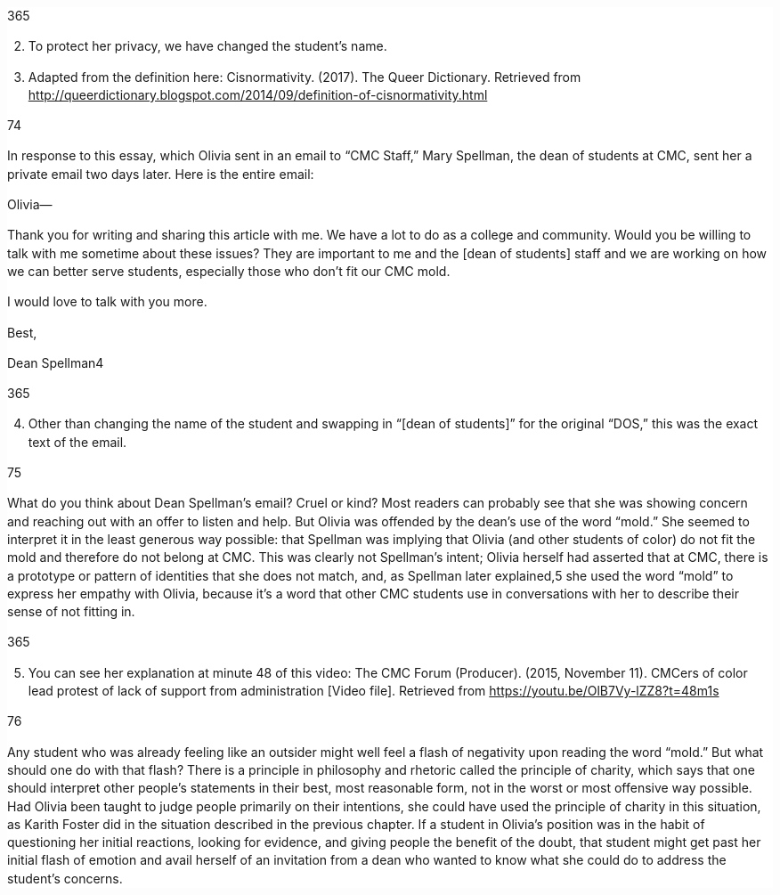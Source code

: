 365

2. To protect her privacy, we have changed the student’s name.

3. Adapted from the definition here: Cisnormativity. (2017). The Queer Dictionary. Retrieved from http://queerdictionary.blogspot.com/2014/09/definition-of-cisnormativity.html

74

In response to this essay, which Olivia sent in an email to “CMC Staff,” Mary Spellman, the dean of students at CMC, sent her a private email two days later. Here is the entire email:

Olivia—

Thank you for writing and sharing this article with me. We have a lot to do as a college and community. Would you be willing to talk with me sometime about these issues? They are important to me and the [dean of students] staff and we are working on how we can better serve students, especially those who don’t fit our CMC mold.

I would love to talk with you more.

Best,

Dean Spellman4

365

4. Other than changing the name of the student and swapping in “[dean of students]” for the original “DOS,” this was the exact text of the email.

75

What do you think about Dean Spellman’s email? Cruel or kind? Most readers can probably see that she was showing concern and reaching out with an offer to listen and help. But Olivia was offended by the dean’s use of the word “mold.” She seemed to interpret it in the least generous way possible: that Spellman was implying that Olivia (and other students of color) do not fit the mold and therefore do not belong at CMC. This was clearly not Spellman’s intent; Olivia herself had asserted that at CMC, there is a prototype or pattern of identities that she does not match, and, as Spellman later explained,5 she used the word “mold” to express her empathy with Olivia, because it’s a word that other CMC students use in conversations with her to describe their sense of not fitting in.

365

5. You can see her explanation at minute 48 of this video: The CMC Forum (Producer). (2015, November 11). CMCers of color lead protest of lack of support from administration [Video file]. Retrieved from https://youtu.be/OlB7Vy-lZZ8?t=48m1s

76

Any student who was already feeling like an outsider might well feel a flash of negativity upon reading the word “mold.” But what should one do with that flash? There is a principle in philosophy and rhetoric called the principle of charity, which says that one should interpret other people’s statements in their best, most reasonable form, not in the worst or most offensive way possible. Had Olivia been taught to judge people primarily on their intentions, she could have used the principle of charity in this situation, as Karith Foster did in the situation described in the previous chapter. If a student in Olivia’s position was in the habit of questioning her initial reactions, looking for evidence, and giving people the benefit of the doubt, that student might get past her initial flash of emotion and avail herself of an invitation from a dean who wanted to know what she could do to address the student’s concerns.
